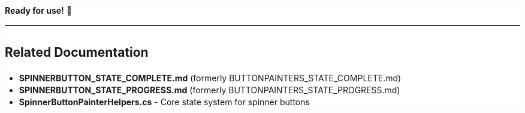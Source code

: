 **Ready for use!** 🚀

---

## Related Documentation

- **SPINNERBUTTON_STATE_COMPLETE.md** (formerly BUTTONPAINTERS_STATE_COMPLETE.md)
- **SPINNERBUTTON_STATE_PROGRESS.md** (formerly BUTTONPAINTERS_STATE_PROGRESS.md)
- **SpinnerButtonPainterHelpers.cs** - Core state system for spinner buttons
